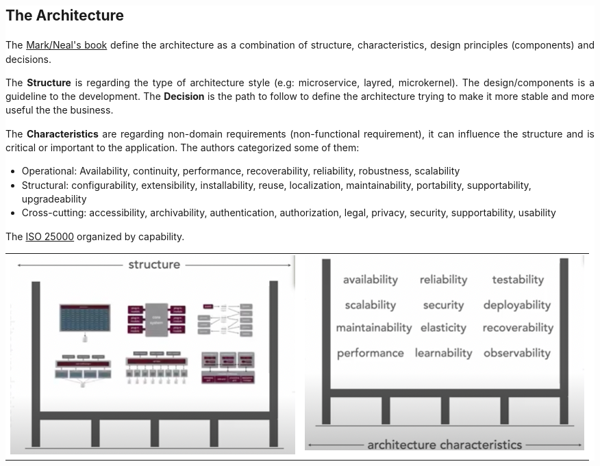 <h2>The Architecture</h2>

<p style="text-align: justify;">The <a href="https://fundamentalsofsoftwarearchitecture.com/">Mark/Neal's book</a> define the architecture as a combination of structure, characteristics, design principles (components) and decisions.</p>

<p style="text-align: justify;">The <b>Structure</b> is regarding the type of architecture style (e.g: microservice, layred, microkernel). The design/components is a guideline to the development. The <b>Decision</b> is the path to follow to define the architecture trying to make it more stable and more useful the the business.</p>

<p style="text-align: justify;">The <b>Characteristics</b> are regarding non-domain requirements (non-functional requirement), it can influence the structure and is critical or important to the application. The authors categorized some of them:</p>

- Operational: Availability, continuity, performance, recoverability, reliability, robustness, scalability
- Structural: configurability, extensibility, installability, reuse, localization, maintainability, portability, supportability, upgradeability
- Cross-cutting: accessibility, archivability, authentication, authorization, legal, privacy, security, supportability, usability

<p>The <a href="https://oreil.ly/SKc_Y">ISO 25000</a> organized by capability.</p>

<table>
  <tr>
    <td><img src="/img/architecture/structure.png"/></td>
    <td><img src="/img/architecture/characteristics.png"/></td>